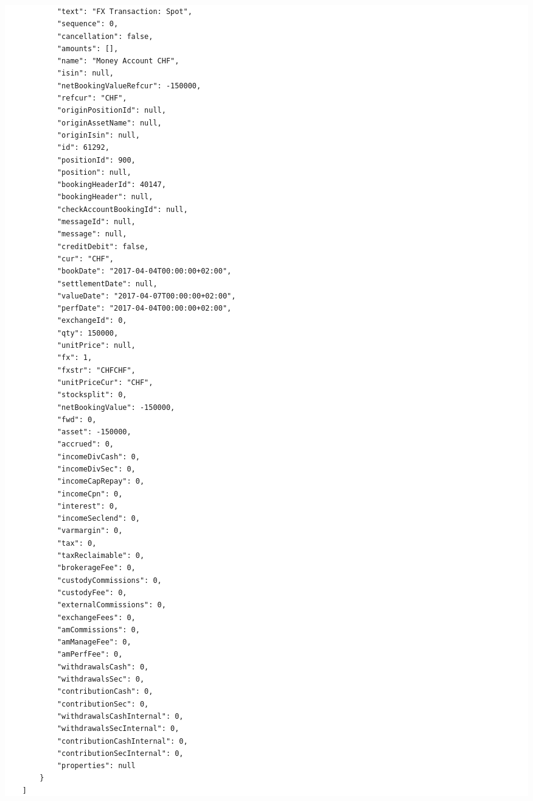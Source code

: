                 "text": "FX Transaction: Spot",
                "sequence": 0,
                "cancellation": false,
                "amounts": [],
                "name": "Money Account CHF",
                "isin": null,
                "netBookingValueRefcur": -150000,
                "refcur": "CHF",
                "originPositionId": null,
                "originAssetName": null,
                "originIsin": null,
                "id": 61292,
                "positionId": 900,
                "position": null,
                "bookingHeaderId": 40147,
                "bookingHeader": null,
                "checkAccountBookingId": null,
                "messageId": null,
                "message": null,
                "creditDebit": false,
                "cur": "CHF",
                "bookDate": "2017-04-04T00:00:00+02:00",
                "settlementDate": null,
                "valueDate": "2017-04-07T00:00:00+02:00",
                "perfDate": "2017-04-04T00:00:00+02:00",
                "exchangeId": 0,
                "qty": 150000,
                "unitPrice": null,
                "fx": 1,
                "fxstr": "CHFCHF",
                "unitPriceCur": "CHF",
                "stocksplit": 0,
                "netBookingValue": -150000,
                "fwd": 0,
                "asset": -150000,
                "accrued": 0,
                "incomeDivCash": 0,
                "incomeDivSec": 0,
                "incomeCapRepay": 0,
                "incomeCpn": 0,
                "interest": 0,
                "incomeSeclend": 0,
                "varmargin": 0,
                "tax": 0,
                "taxReclaimable": 0,
                "brokerageFee": 0,
                "custodyCommissions": 0,
                "custodyFee": 0,
                "externalCommissions": 0,
                "exchangeFees": 0,
                "amCommissions": 0,
                "amManageFee": 0,
                "amPerfFee": 0,
                "withdrawalsCash": 0,
                "withdrawalsSec": 0,
                "contributionCash": 0,
                "contributionSec": 0,
                "withdrawalsCashInternal": 0,
                "withdrawalsSecInternal": 0,
                "contributionCashInternal": 0,
                "contributionSecInternal": 0,
                "properties": null
            }
        ]